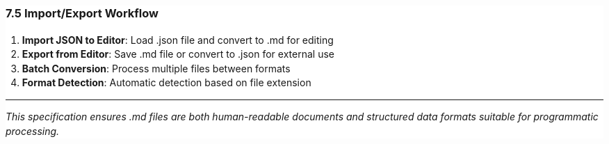### 7.5 Import/Export Workflow

1. **Import JSON to Editor**: Load .json file and convert to .md for editing
2. **Export from Editor**: Save .md file or convert to .json for external use
3. **Batch Conversion**: Process multiple files between formats
4. **Format Detection**: Automatic detection based on file extension

---

*This specification ensures .md files are both human-readable documents and structured data formats suitable for programmatic processing.*
